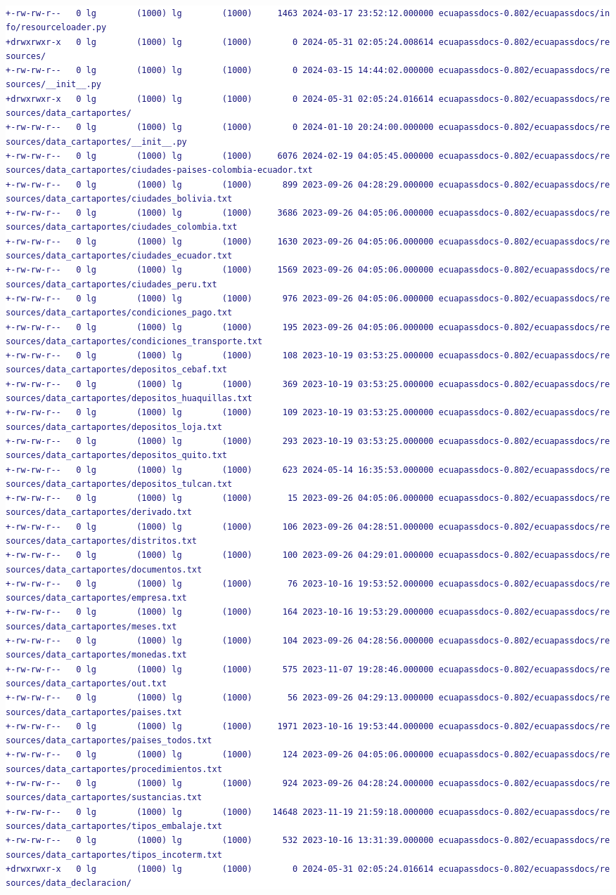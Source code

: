 ```diff
+-rw-rw-r--   0 lg        (1000) lg        (1000)     1463 2024-03-17 23:52:12.000000 ecuapassdocs-0.802/ecuapassdocs/info/resourceloader.py
+drwxrwxr-x   0 lg        (1000) lg        (1000)        0 2024-05-31 02:05:24.008614 ecuapassdocs-0.802/ecuapassdocs/resources/
+-rw-rw-r--   0 lg        (1000) lg        (1000)        0 2024-03-15 14:44:02.000000 ecuapassdocs-0.802/ecuapassdocs/resources/__init__.py
+drwxrwxr-x   0 lg        (1000) lg        (1000)        0 2024-05-31 02:05:24.016614 ecuapassdocs-0.802/ecuapassdocs/resources/data_cartaportes/
+-rw-rw-r--   0 lg        (1000) lg        (1000)        0 2024-01-10 20:24:00.000000 ecuapassdocs-0.802/ecuapassdocs/resources/data_cartaportes/__init__.py
+-rw-rw-r--   0 lg        (1000) lg        (1000)     6076 2024-02-19 04:05:45.000000 ecuapassdocs-0.802/ecuapassdocs/resources/data_cartaportes/ciudades-paises-colombia-ecuador.txt
+-rw-rw-r--   0 lg        (1000) lg        (1000)      899 2023-09-26 04:28:29.000000 ecuapassdocs-0.802/ecuapassdocs/resources/data_cartaportes/ciudades_bolivia.txt
+-rw-rw-r--   0 lg        (1000) lg        (1000)     3686 2023-09-26 04:05:06.000000 ecuapassdocs-0.802/ecuapassdocs/resources/data_cartaportes/ciudades_colombia.txt
+-rw-rw-r--   0 lg        (1000) lg        (1000)     1630 2023-09-26 04:05:06.000000 ecuapassdocs-0.802/ecuapassdocs/resources/data_cartaportes/ciudades_ecuador.txt
+-rw-rw-r--   0 lg        (1000) lg        (1000)     1569 2023-09-26 04:05:06.000000 ecuapassdocs-0.802/ecuapassdocs/resources/data_cartaportes/ciudades_peru.txt
+-rw-rw-r--   0 lg        (1000) lg        (1000)      976 2023-09-26 04:05:06.000000 ecuapassdocs-0.802/ecuapassdocs/resources/data_cartaportes/condiciones_pago.txt
+-rw-rw-r--   0 lg        (1000) lg        (1000)      195 2023-09-26 04:05:06.000000 ecuapassdocs-0.802/ecuapassdocs/resources/data_cartaportes/condiciones_transporte.txt
+-rw-rw-r--   0 lg        (1000) lg        (1000)      108 2023-10-19 03:53:25.000000 ecuapassdocs-0.802/ecuapassdocs/resources/data_cartaportes/depositos_cebaf.txt
+-rw-rw-r--   0 lg        (1000) lg        (1000)      369 2023-10-19 03:53:25.000000 ecuapassdocs-0.802/ecuapassdocs/resources/data_cartaportes/depositos_huaquillas.txt
+-rw-rw-r--   0 lg        (1000) lg        (1000)      109 2023-10-19 03:53:25.000000 ecuapassdocs-0.802/ecuapassdocs/resources/data_cartaportes/depositos_loja.txt
+-rw-rw-r--   0 lg        (1000) lg        (1000)      293 2023-10-19 03:53:25.000000 ecuapassdocs-0.802/ecuapassdocs/resources/data_cartaportes/depositos_quito.txt
+-rw-rw-r--   0 lg        (1000) lg        (1000)      623 2024-05-14 16:35:53.000000 ecuapassdocs-0.802/ecuapassdocs/resources/data_cartaportes/depositos_tulcan.txt
+-rw-rw-r--   0 lg        (1000) lg        (1000)       15 2023-09-26 04:05:06.000000 ecuapassdocs-0.802/ecuapassdocs/resources/data_cartaportes/derivado.txt
+-rw-rw-r--   0 lg        (1000) lg        (1000)      106 2023-09-26 04:28:51.000000 ecuapassdocs-0.802/ecuapassdocs/resources/data_cartaportes/distritos.txt
+-rw-rw-r--   0 lg        (1000) lg        (1000)      100 2023-09-26 04:29:01.000000 ecuapassdocs-0.802/ecuapassdocs/resources/data_cartaportes/documentos.txt
+-rw-rw-r--   0 lg        (1000) lg        (1000)       76 2023-10-16 19:53:52.000000 ecuapassdocs-0.802/ecuapassdocs/resources/data_cartaportes/empresa.txt
+-rw-rw-r--   0 lg        (1000) lg        (1000)      164 2023-10-16 19:53:29.000000 ecuapassdocs-0.802/ecuapassdocs/resources/data_cartaportes/meses.txt
+-rw-rw-r--   0 lg        (1000) lg        (1000)      104 2023-09-26 04:28:56.000000 ecuapassdocs-0.802/ecuapassdocs/resources/data_cartaportes/monedas.txt
+-rw-rw-r--   0 lg        (1000) lg        (1000)      575 2023-11-07 19:28:46.000000 ecuapassdocs-0.802/ecuapassdocs/resources/data_cartaportes/out.txt
+-rw-rw-r--   0 lg        (1000) lg        (1000)       56 2023-09-26 04:29:13.000000 ecuapassdocs-0.802/ecuapassdocs/resources/data_cartaportes/paises.txt
+-rw-rw-r--   0 lg        (1000) lg        (1000)     1971 2023-10-16 19:53:44.000000 ecuapassdocs-0.802/ecuapassdocs/resources/data_cartaportes/paises_todos.txt
+-rw-rw-r--   0 lg        (1000) lg        (1000)      124 2023-09-26 04:05:06.000000 ecuapassdocs-0.802/ecuapassdocs/resources/data_cartaportes/procedimientos.txt
+-rw-rw-r--   0 lg        (1000) lg        (1000)      924 2023-09-26 04:28:24.000000 ecuapassdocs-0.802/ecuapassdocs/resources/data_cartaportes/sustancias.txt
+-rw-rw-r--   0 lg        (1000) lg        (1000)    14648 2023-11-19 21:59:18.000000 ecuapassdocs-0.802/ecuapassdocs/resources/data_cartaportes/tipos_embalaje.txt
+-rw-rw-r--   0 lg        (1000) lg        (1000)      532 2023-10-16 13:31:39.000000 ecuapassdocs-0.802/ecuapassdocs/resources/data_cartaportes/tipos_incoterm.txt
+drwxrwxr-x   0 lg        (1000) lg        (1000)        0 2024-05-31 02:05:24.016614 ecuapassdocs-0.802/ecuapassdocs/resources/data_declaracion/
```